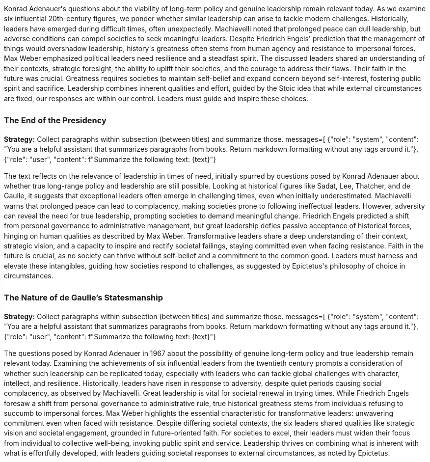 
Konrad Adenauer's questions about the viability of long-term policy and genuine leadership remain relevant today. As we examine six influential 20th-century figures, we ponder whether similar leadership can arise to tackle modern challenges. Historically, leaders have emerged during difficult times, often unexpectedly. Machiavelli noted that prolonged peace can dull leadership, but adverse conditions can compel societies to seek meaningful leaders. Despite Friedrich Engels' prediction that the management of things would overshadow leadership, history's greatness often stems from human agency and resistance to impersonal forces. Max Weber emphasized political leaders need resilience and a steadfast spirit. The discussed leaders shared an understanding of their contexts, strategic foresight, the ability to uplift their societies, and the courage to address their flaws. Their faith in the future was crucial. Greatness requires societies to maintain self-belief and expand concern beyond self-interest, fostering public spirit and sacrifice. Leadership combines inherent qualities and effort, guided by the Stoic idea that while external circumstances are fixed, our responses are within our control. Leaders must guide and inspire these choices.



### The End of the Presidency

**Strategy:** Collect paragraphs within subsection (between titles) and summarize those. 
        messages=[
            {"role": "system", "content": "You are a helpful assistant that summarizes paragraphs from books. Return markdown formatting without any tags around it."},
            {"role": "user", "content": f"Summarize the following text: {text}"}
        

The text reflects on the relevance of leadership in times of need, initially spurred by questions posed by Konrad Adenauer about whether true long-range policy and leadership are still possible. Looking at historical figures like Sadat, Lee, Thatcher, and de Gaulle, it suggests that exceptional leaders often emerge in challenging times, even when initially underestimated. Machiavelli warns that prolonged peace can lead to complacency, making societies prone to following ineffectual leaders. However, adversity can reveal the need for true leadership, prompting societies to demand meaningful change. Friedrich Engels predicted a shift from personal governance to administrative management, but great leadership defies passive acceptance of historical forces, hinging on human qualities as described by Max Weber. Transformative leaders share a deep understanding of their context, strategic vision, and a capacity to inspire and rectify societal failings, staying committed even when facing resistance. Faith in the future is crucial, as no society can thrive without self-belief and a commitment to the common good. Leaders must harness and elevate these intangibles, guiding how societies respond to challenges, as suggested by Epictetus's philosophy of choice in circumstances.



### The Nature of de Gaulle’s Statesmanship

**Strategy:** Collect paragraphs within subsection (between titles) and summarize those. 
        messages=[
            {"role": "system", "content": "You are a helpful assistant that summarizes paragraphs from books. Return markdown formatting without any tags around it."},
            {"role": "user", "content": f"Summarize the following text: {text}"}
        

The questions posed by Konrad Adenauer in 1967 about the possibility of genuine long-term policy and true leadership remain relevant today. Examining the achievements of six influential leaders from the twentieth century prompts a consideration of whether such leadership can be replicated today, especially with leaders who can tackle global challenges with character, intellect, and resilience. Historically, leaders have risen in response to adversity, despite quiet periods causing social complacency, as observed by Machiavelli. Great leadership is vital for societal renewal in trying times. While Friedrich Engels foresaw a shift from personal governance to administrative rule, true historical greatness stems from individuals refusing to succumb to impersonal forces. Max Weber highlights the essential characteristic for transformative leaders: unwavering commitment even when faced with resistance. Despite differing societal contexts, the six leaders shared qualities like strategic vision and societal engagement, grounded in future-oriented faith. For societies to excel, their leaders must widen their focus from individual to collective well-being, invoking public spirit and service. Leadership thrives on combining what is inherent with what is effortfully developed, with leaders guiding societal responses to external circumstances, as noted by Epictetus.

